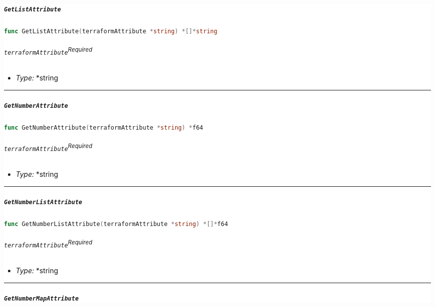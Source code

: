 ##### `GetListAttribute` <a name="GetListAttribute" id="rhizo-co-terraform-provider-oci.coreComputeCapacityReservation.CoreComputeCapacityReservation.getListAttribute"></a>

```go
func GetListAttribute(terraformAttribute *string) *[]*string
```

###### `terraformAttribute`<sup>Required</sup> <a name="terraformAttribute" id="rhizo-co-terraform-provider-oci.coreComputeCapacityReservation.CoreComputeCapacityReservation.getListAttribute.parameter.terraformAttribute"></a>

- *Type:* *string

---

##### `GetNumberAttribute` <a name="GetNumberAttribute" id="rhizo-co-terraform-provider-oci.coreComputeCapacityReservation.CoreComputeCapacityReservation.getNumberAttribute"></a>

```go
func GetNumberAttribute(terraformAttribute *string) *f64
```

###### `terraformAttribute`<sup>Required</sup> <a name="terraformAttribute" id="rhizo-co-terraform-provider-oci.coreComputeCapacityReservation.CoreComputeCapacityReservation.getNumberAttribute.parameter.terraformAttribute"></a>

- *Type:* *string

---

##### `GetNumberListAttribute` <a name="GetNumberListAttribute" id="rhizo-co-terraform-provider-oci.coreComputeCapacityReservation.CoreComputeCapacityReservation.getNumberListAttribute"></a>

```go
func GetNumberListAttribute(terraformAttribute *string) *[]*f64
```

###### `terraformAttribute`<sup>Required</sup> <a name="terraformAttribute" id="rhizo-co-terraform-provider-oci.coreComputeCapacityReservation.CoreComputeCapacityReservation.getNumberListAttribute.parameter.terraformAttribute"></a>

- *Type:* *string

---

##### `GetNumberMapAttribute` <a name="GetNumberMapAttribute" id="rhizo-co-terraform-provider-oci.coreComputeCapacityReservation.CoreComputeCapacityReservation.getNumberMapAttribute"></a>
